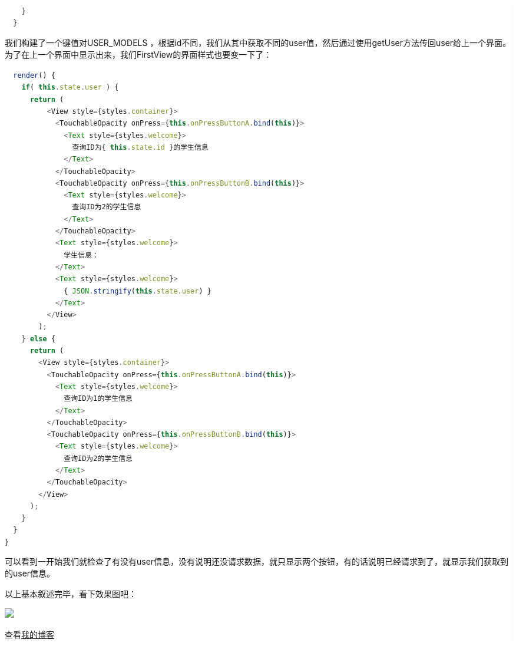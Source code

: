 ```JavaScript
    }
  }
```

我们构建了一个键值对USER_MODELS ，根据id不同，我们从其中获取不同的user值，然后通过使用getUser方法传回user给上一个界面。为了在上一个界面中显示出来，我们FirstView的界面样式也要变一下了：

```JavaScript
  render() {
    if( this.state.user ) {
      return (
          <View style={styles.container}>
            <TouchableOpacity onPress={this.onPressButtonA.bind(this)}>
              <Text style={styles.welcome}>
                查询ID为{ this.state.id }的学生信息
              </Text>
            </TouchableOpacity>
            <TouchableOpacity onPress={this.onPressButtonB.bind(this)}>
              <Text style={styles.welcome}>
                查询ID为2的学生信息
              </Text>
            </TouchableOpacity>
            <Text style={styles.welcome}>
              学生信息：
            </Text>
            <Text style={styles.welcome}>
              { JSON.stringify(this.state.user) }
            </Text>
          </View>
        );
    } else {
      return (
        <View style={styles.container}>
          <TouchableOpacity onPress={this.onPressButtonA.bind(this)}>
            <Text style={styles.welcome}>
              查询ID为1的学生信息
            </Text>
          </TouchableOpacity>
          <TouchableOpacity onPress={this.onPressButtonB.bind(this)}>
            <Text style={styles.welcome}>
              查询ID为2的学生信息
            </Text>
          </TouchableOpacity>
        </View>
      );
    }
  }
}
```

可以看到一开始我们就检查了有没有user信息，没有说明还没请求数据，就只显示两个按钮，有的话说明已经请求到了，就显示我们获取到的user信息。

以上基本叙述完毕，看下效果图吧：

![](https://github.com/Cloudox/RNNavigatorDemo/blob/master/RNNavigatorDemo.gif)


查看[我的博客](http://blog.csdn.net/cloudox_/article/details/52300396)
